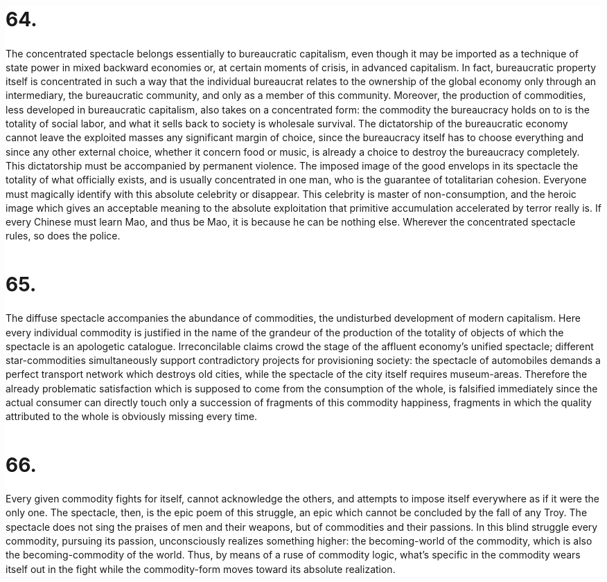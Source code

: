 # 64.

The concentrated spectacle belongs essentially to bureaucratic capitalism, even
though it may be imported as a technique of state power in mixed backward
economies or, at certain moments of crisis, in advanced capitalism. In fact,
bureaucratic property itself is concentrated in such a way that the individual
bureaucrat relates to the ownership of the global economy only through an
intermediary, the bureaucratic community, and only as a member of this
community. Moreover, the production of commodities, less developed in
bureaucratic capitalism, also takes on a concentrated form: the commodity the
bureaucracy holds on to is the totality of social labor, and what it sells back
to society is wholesale survival. The dictatorship of the bureaucratic economy
cannot leave the exploited masses any significant margin of choice, since the
bureaucracy itself has to choose everything and since any other external
choice, whether it concern food or music, is already a choice to destroy the
bureaucracy completely. This dictatorship must be accompanied by permanent
violence. The imposed image of the good envelops in its spectacle the totality
of what officially exists, and is usually concentrated in one man, who is the
guarantee of totalitarian cohesion. Everyone must magically identify with this
absolute celebrity or disappear. This celebrity is master of non-consumption,
and the heroic image which gives an acceptable meaning to the absolute
exploitation that primitive accumulation accelerated by terror really is. If
every Chinese must learn Mao, and thus be Mao, it is because he can be nothing
else. Wherever the concentrated spectacle rules, so does the police.

# 65.

The diffuse spectacle accompanies the abundance of commodities, the undisturbed
development of modern capitalism. Here every individual commodity is justified
in the name of the grandeur of the production of the totality of objects of
which the spectacle is an apologetic catalogue. Irreconcilable claims crowd the
stage of the affluent economy’s unified spectacle; different star-commodities
simultaneously support contradictory projects for provisioning society: the
spectacle of automobiles demands a perfect transport network which destroys old
cities, while the spectacle of the city itself requires museum-areas. Therefore
the already problematic satisfaction which is supposed to come from the
consumption of the whole, is falsified immediately since the actual consumer
can directly touch only a succession of fragments of this commodity happiness,
fragments in which the quality attributed to the whole is obviously missing
every time.

# 66.

Every given commodity fights for itself, cannot acknowledge the others, and
attempts to impose itself everywhere as if it were the only one. The spectacle,
then, is the epic poem of this struggle, an epic which cannot be concluded by
the fall of any Troy. The spectacle does not sing the praises of men and their
weapons, but of commodities and their passions. In this blind struggle every
commodity, pursuing its passion, unconsciously realizes something higher: the
becoming-world of the commodity, which is also the becoming-commodity of the
world. Thus, by means of a ruse of commodity logic, what’s specific in the
commodity wears itself out in the fight while the commodity-form moves toward
its absolute realization.
